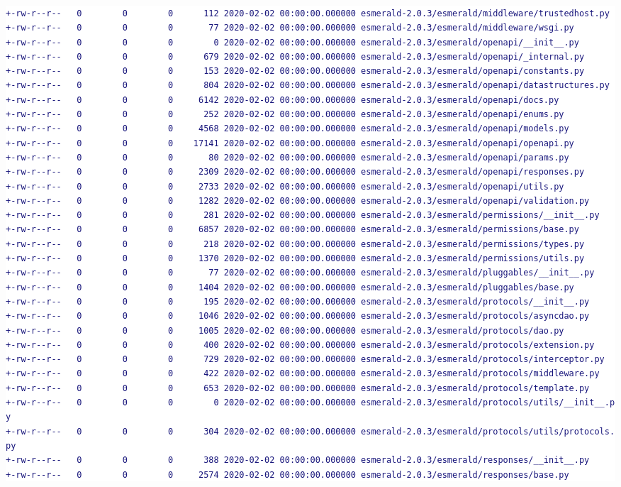 ```diff
+-rw-r--r--   0        0        0      112 2020-02-02 00:00:00.000000 esmerald-2.0.3/esmerald/middleware/trustedhost.py
+-rw-r--r--   0        0        0       77 2020-02-02 00:00:00.000000 esmerald-2.0.3/esmerald/middleware/wsgi.py
+-rw-r--r--   0        0        0        0 2020-02-02 00:00:00.000000 esmerald-2.0.3/esmerald/openapi/__init__.py
+-rw-r--r--   0        0        0      679 2020-02-02 00:00:00.000000 esmerald-2.0.3/esmerald/openapi/_internal.py
+-rw-r--r--   0        0        0      153 2020-02-02 00:00:00.000000 esmerald-2.0.3/esmerald/openapi/constants.py
+-rw-r--r--   0        0        0      804 2020-02-02 00:00:00.000000 esmerald-2.0.3/esmerald/openapi/datastructures.py
+-rw-r--r--   0        0        0     6142 2020-02-02 00:00:00.000000 esmerald-2.0.3/esmerald/openapi/docs.py
+-rw-r--r--   0        0        0      252 2020-02-02 00:00:00.000000 esmerald-2.0.3/esmerald/openapi/enums.py
+-rw-r--r--   0        0        0     4568 2020-02-02 00:00:00.000000 esmerald-2.0.3/esmerald/openapi/models.py
+-rw-r--r--   0        0        0    17141 2020-02-02 00:00:00.000000 esmerald-2.0.3/esmerald/openapi/openapi.py
+-rw-r--r--   0        0        0       80 2020-02-02 00:00:00.000000 esmerald-2.0.3/esmerald/openapi/params.py
+-rw-r--r--   0        0        0     2309 2020-02-02 00:00:00.000000 esmerald-2.0.3/esmerald/openapi/responses.py
+-rw-r--r--   0        0        0     2733 2020-02-02 00:00:00.000000 esmerald-2.0.3/esmerald/openapi/utils.py
+-rw-r--r--   0        0        0     1282 2020-02-02 00:00:00.000000 esmerald-2.0.3/esmerald/openapi/validation.py
+-rw-r--r--   0        0        0      281 2020-02-02 00:00:00.000000 esmerald-2.0.3/esmerald/permissions/__init__.py
+-rw-r--r--   0        0        0     6857 2020-02-02 00:00:00.000000 esmerald-2.0.3/esmerald/permissions/base.py
+-rw-r--r--   0        0        0      218 2020-02-02 00:00:00.000000 esmerald-2.0.3/esmerald/permissions/types.py
+-rw-r--r--   0        0        0     1370 2020-02-02 00:00:00.000000 esmerald-2.0.3/esmerald/permissions/utils.py
+-rw-r--r--   0        0        0       77 2020-02-02 00:00:00.000000 esmerald-2.0.3/esmerald/pluggables/__init__.py
+-rw-r--r--   0        0        0     1404 2020-02-02 00:00:00.000000 esmerald-2.0.3/esmerald/pluggables/base.py
+-rw-r--r--   0        0        0      195 2020-02-02 00:00:00.000000 esmerald-2.0.3/esmerald/protocols/__init__.py
+-rw-r--r--   0        0        0     1046 2020-02-02 00:00:00.000000 esmerald-2.0.3/esmerald/protocols/asyncdao.py
+-rw-r--r--   0        0        0     1005 2020-02-02 00:00:00.000000 esmerald-2.0.3/esmerald/protocols/dao.py
+-rw-r--r--   0        0        0      400 2020-02-02 00:00:00.000000 esmerald-2.0.3/esmerald/protocols/extension.py
+-rw-r--r--   0        0        0      729 2020-02-02 00:00:00.000000 esmerald-2.0.3/esmerald/protocols/interceptor.py
+-rw-r--r--   0        0        0      422 2020-02-02 00:00:00.000000 esmerald-2.0.3/esmerald/protocols/middleware.py
+-rw-r--r--   0        0        0      653 2020-02-02 00:00:00.000000 esmerald-2.0.3/esmerald/protocols/template.py
+-rw-r--r--   0        0        0        0 2020-02-02 00:00:00.000000 esmerald-2.0.3/esmerald/protocols/utils/__init__.py
+-rw-r--r--   0        0        0      304 2020-02-02 00:00:00.000000 esmerald-2.0.3/esmerald/protocols/utils/protocols.py
+-rw-r--r--   0        0        0      388 2020-02-02 00:00:00.000000 esmerald-2.0.3/esmerald/responses/__init__.py
+-rw-r--r--   0        0        0     2574 2020-02-02 00:00:00.000000 esmerald-2.0.3/esmerald/responses/base.py
```